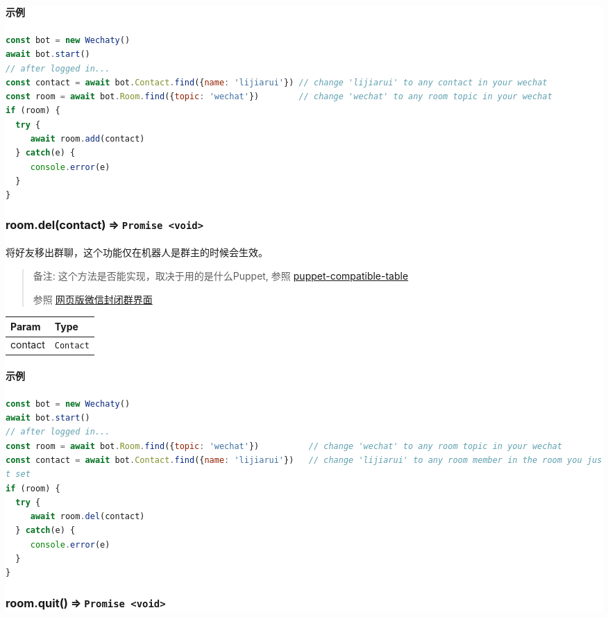 #### 示例

```javascript
const bot = new Wechaty()
await bot.start()
// after logged in...
const contact = await bot.Contact.find({name: 'lijiarui'}) // change 'lijiarui' to any contact in your wechat
const room = await bot.Room.find({topic: 'wechat'})        // change 'wechat' to any room topic in your wechat
if (room) {
  try {
     await room.add(contact)
  } catch(e) {
     console.error(e)
  }
}
```

### room.del\(contact\) ⇒ `Promise <void>`

将好友移出群聊，这个功能仅在机器人是群主的时候会生效。

> 备注: 这个方法是否能实现，取决于用的是什么Puppet, 参照 [puppet-compatible-table](https://wechaty.js.org/docs/specs/puppet/)
>
> 参照 [网页版微信封闭群界面](https://github.com/wechaty/wechaty/issues/1441)

| Param | Type |
| :--- | :--- |
| contact | `Contact` |

#### 示例

```javascript
const bot = new Wechaty()
await bot.start()
// after logged in...
const room = await bot.Room.find({topic: 'wechat'})          // change 'wechat' to any room topic in your wechat
const contact = await bot.Contact.find({name: 'lijiarui'})   // change 'lijiarui' to any room member in the room you just set
if (room) {
  try {
     await room.del(contact)
  } catch(e) {
     console.error(e)
  }
}
```

### room.quit\(\) ⇒ `Promise <void>`
